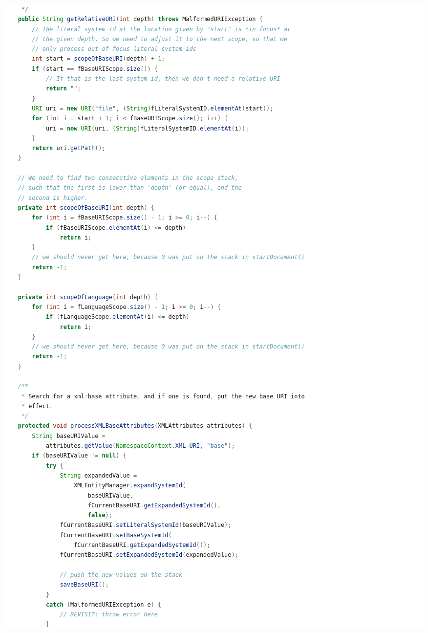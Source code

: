 ```java
     */
    public String getRelativeURI(int depth) throws MalformedURIException {
        // The literal system id at the location given by "start" is *in focus* at
        // the given depth. So we need to adjust it to the next scope, so that we
        // only process out of focus literal system ids
        int start = scopeOfBaseURI(depth) + 1;
        if (start == fBaseURIScope.size()) {
            // If that is the last system id, then we don't need a relative URI
            return "";
        }
        URI uri = new URI("file", (String)fLiteralSystemID.elementAt(start));
        for (int i = start + 1; i < fBaseURIScope.size(); i++) {
            uri = new URI(uri, (String)fLiteralSystemID.elementAt(i));
        }
        return uri.getPath();
    }

    // We need to find two consecutive elements in the scope stack,
    // such that the first is lower than 'depth' (or equal), and the
    // second is higher.
    private int scopeOfBaseURI(int depth) {
        for (int i = fBaseURIScope.size() - 1; i >= 0; i--) {
            if (fBaseURIScope.elementAt(i) <= depth)
                return i;
        }
        // we should never get here, because 0 was put on the stack in startDocument()
        return -1;
    }
    
    private int scopeOfLanguage(int depth) {
        for (int i = fLanguageScope.size() - 1; i >= 0; i--) {
            if (fLanguageScope.elementAt(i) <= depth)
                return i;
        }
        // we should never get here, because 0 was put on the stack in startDocument()
        return -1;
    }

    /**
     * Search for a xml:base attribute, and if one is found, put the new base URI into
     * effect.
     */
    protected void processXMLBaseAttributes(XMLAttributes attributes) {
        String baseURIValue =
            attributes.getValue(NamespaceContext.XML_URI, "base");
        if (baseURIValue != null) {
            try {
                String expandedValue =
                    XMLEntityManager.expandSystemId(
                        baseURIValue,
                        fCurrentBaseURI.getExpandedSystemId(),
                        false);
                fCurrentBaseURI.setLiteralSystemId(baseURIValue);
                fCurrentBaseURI.setBaseSystemId(
                    fCurrentBaseURI.getExpandedSystemId());
                fCurrentBaseURI.setExpandedSystemId(expandedValue);

                // push the new values on the stack
                saveBaseURI();
            }
            catch (MalformedURIException e) {
                // REVISIT: throw error here
            }
```